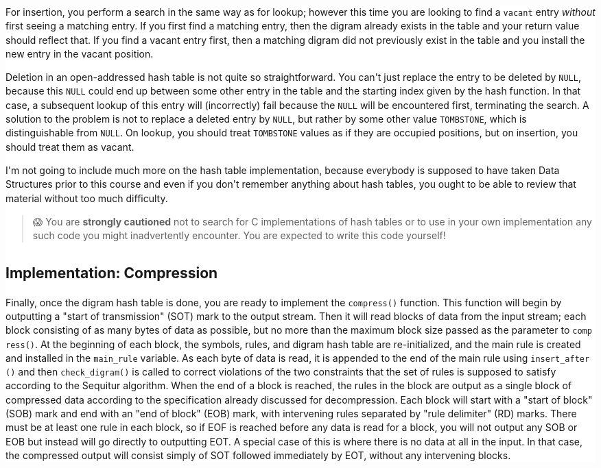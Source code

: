 For insertion, you perform a search in the same way as for lookup;
however this time you are looking to find a `vacant` entry *without* first
seeing a matching entry.  If you first find a matching entry, then the digram
already exists in the table and your return value should reflect that.
If you find a vacant entry first, then a matching digram did not previously
exist in the table and you install the new entry in the vacant position.

Deletion in an open-addressed hash table is not quite so straightforward.
You can't just replace the entry to be deleted by `NULL`, because this `NULL`
could end up between some other entry in the table and the starting index
given by the hash function.  In that case, a subsequent lookup of this entry
will (incorrectly) fail because the `NULL` will be encountered first,
terminating the search.  A solution to the problem is not to replace a deleted
entry by `NULL`, but rather by some other value `TOMBSTONE`, which is
distinguishable from `NULL`.  On lookup, you should treat `TOMBSTONE` values
as if they are occupied positions, but on insertion, you should treat them
as vacant.

I'm not going to include much more on the hash table implementation, because
everybody is supposed to have taken Data Structures prior to this course and
even if you don't remember anything about hash tables, you ought to be able
to review that material without too much difficulty.

> :scream:  You are **strongly cautioned** not to search for C implementations
> of hash tables or to use in your own implementation any such code you might
> inadvertently encounter.  You are expected to write this code yourself!

## Implementation:  Compression

Finally, once the digram hash table is done, you are ready to implement the
`compress()` function.
This function will begin by outputting a "start of transmission" (SOT) mark
to the output stream.
Then it will read blocks of data from the input stream; each block consisting
of as many bytes of data as possible, but no more than the maximum block
size passed as the parameter to `compress()`.
At the beginning of each block, the symbols, rules, and digram hash table are
re-initialized, and the main rule is created and installed in the `main_rule`
variable.
As each byte of data is read, it is appended to the end of the main rule
using `insert_after()` and then `check_digram()` is called to correct violations
of the two constraints that the set of rules is supposed to satisfy according
to the Sequitur algorithm.
When the end of a block is reached, the rules in the block are output as a
single block of compressed data according to the specification already discussed
for decompression.
Each block will start with a "start of block" (SOB) mark and end with an
"end of block" (EOB) mark, with intervening rules separated by "rule delimiter"
(RD) marks.  There must be at least one rule in each block, so if EOF is reached
before any data is read for a block, you will not output any SOB or EOB
but instead will go directly to outputting EOT.
A special case of this is where there is no data at all in the input.
In that case, the compressed output will consist simply of SOT followed immediately
by EOT, without any intervening blocks.
